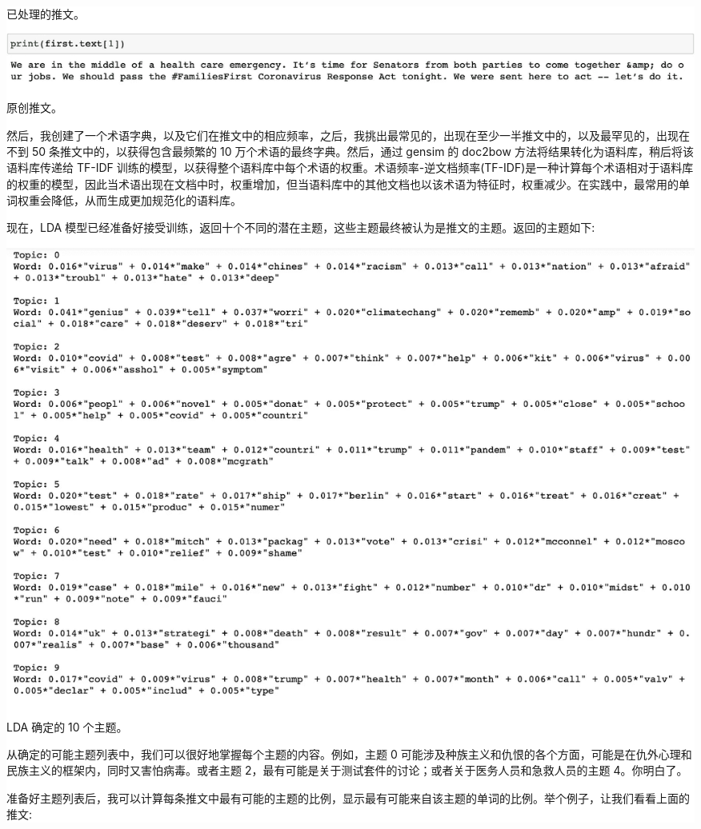 已处理的推文。

![](img/067e7729ad177bf07842b2f3b6e81b6d.png)

原创推文。

然后，我创建了一个术语字典，以及它们在推文中的相应频率，之后，我挑出最常见的，出现在至少一半推文中的，以及最罕见的，出现在不到 50 条推文中的，以获得包含最频繁的 10 万个术语的最终字典。然后，通过 gensim 的 doc2bow 方法将结果转化为语料库，稍后将该语料库传递给 TF-IDF 训练的模型，以获得整个语料库中每个术语的权重。术语频率-逆文档频率(TF-IDF)是一种计算每个术语相对于语料库的权重的模型，因此当术语出现在文档中时，权重增加，但当语料库中的其他文档也以该术语为特征时，权重减少。在实践中，最常用的单词权重会降低，从而生成更加规范化的语料库。

现在，LDA 模型已经准备好接受训练，返回十个不同的潜在主题，这些主题最终被认为是推文的主题。返回的主题如下:

![](img/6b676a4a4693a0e615a1d79de8e2671d.png)

LDA 确定的 10 个主题。

从确定的可能主题列表中，我们可以很好地掌握每个主题的内容。例如，主题 0 可能涉及种族主义和仇恨的各个方面，可能是在仇外心理和民族主义的框架内，同时又害怕病毒。或者主题 2，最有可能是关于测试套件的讨论；或者关于医务人员和急救人员的主题 4。你明白了。

准备好主题列表后，我可以计算每条推文中最有可能的主题的比例，显示最有可能来自该主题的单词的比例。举个例子，让我们看看上面的推文:

